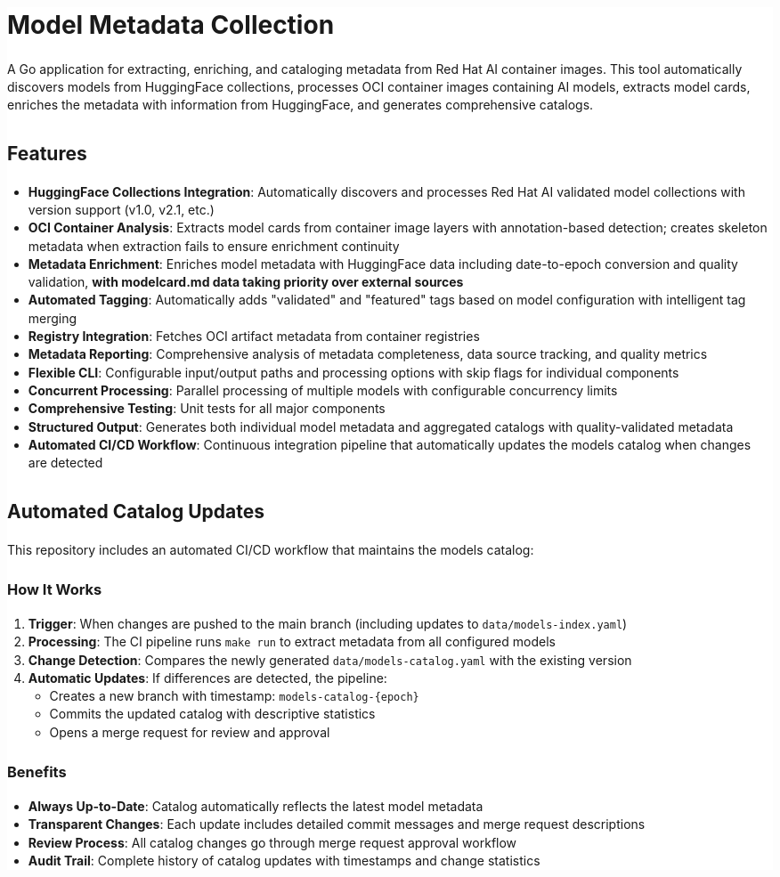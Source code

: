 # Model Metadata Collection

A Go application for extracting, enriching, and cataloging metadata from Red Hat AI container images. This tool automatically discovers models from HuggingFace collections, processes OCI container images containing AI models, extracts model cards, enriches the metadata with information from HuggingFace, and generates comprehensive catalogs.

## Features

- **HuggingFace Collections Integration**: Automatically discovers and processes Red Hat AI validated model collections with version support (v1.0, v2.1, etc.)
- **OCI Container Analysis**: Extracts model cards from container image layers with annotation-based detection; creates skeleton metadata when extraction fails to ensure enrichment continuity
- **Metadata Enrichment**: Enriches model metadata with HuggingFace data including date-to-epoch conversion and quality validation, **with modelcard.md data taking priority over external sources**
- **Automated Tagging**: Automatically adds "validated" and "featured" tags based on model configuration with intelligent tag merging
- **Registry Integration**: Fetches OCI artifact metadata from container registries
- **Metadata Reporting**: Comprehensive analysis of metadata completeness, data source tracking, and quality metrics
- **Flexible CLI**: Configurable input/output paths and processing options with skip flags for individual components
- **Concurrent Processing**: Parallel processing of multiple models with configurable concurrency limits
- **Comprehensive Testing**: Unit tests for all major components
- **Structured Output**: Generates both individual model metadata and aggregated catalogs with quality-validated metadata
- **Automated CI/CD Workflow**: Continuous integration pipeline that automatically updates the models catalog when changes are detected

## Automated Catalog Updates

This repository includes an automated CI/CD workflow that maintains the models catalog:

### How It Works

1. **Trigger**: When changes are pushed to the main branch (including updates to `data/models-index.yaml`)
2. **Processing**: The CI pipeline runs `make run` to extract metadata from all configured models
3. **Change Detection**: Compares the newly generated `data/models-catalog.yaml` with the existing version
4. **Automatic Updates**: If differences are detected, the pipeline:
   - Creates a new branch with timestamp: `models-catalog-{epoch}`
   - Commits the updated catalog with descriptive statistics
   - Opens a merge request for review and approval

### Benefits

- **Always Up-to-Date**: Catalog automatically reflects the latest model metadata
- **Transparent Changes**: Each update includes detailed commit messages and merge request descriptions
- **Review Process**: All catalog changes go through merge request approval workflow
- **Audit Trail**: Complete history of catalog updates with timestamps and change statistics
